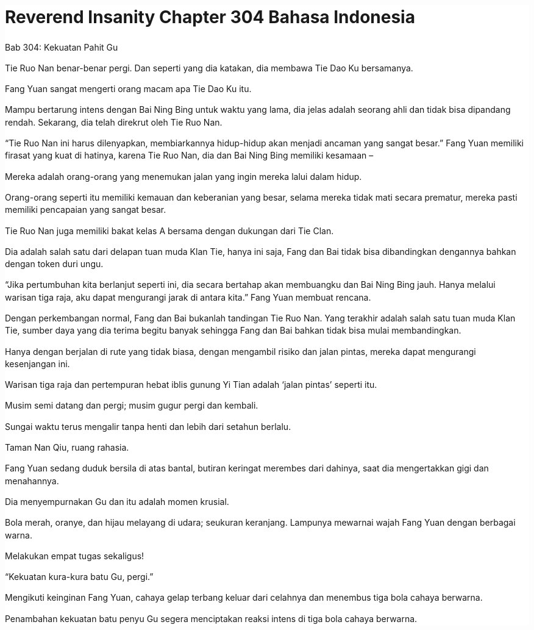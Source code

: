 # Reverend Insanity Chapter 304 Bahasa Indonesia

Bab 304: Kekuatan Pahit Gu

Tie Ruo Nan benar-benar pergi. Dan seperti yang dia katakan, dia membawa Tie Dao Ku bersamanya.

Fang Yuan sangat mengerti orang macam apa Tie Dao Ku itu.

Mampu bertarung intens dengan Bai Ning Bing untuk waktu yang lama, dia jelas adalah seorang ahli dan tidak bisa dipandang rendah. Sekarang, dia telah direkrut oleh Tie Ruo Nan.

“Tie Ruo Nan ini harus dilenyapkan, membiarkannya hidup-hidup akan menjadi ancaman yang sangat besar.” Fang Yuan memiliki firasat yang kuat di hatinya, karena Tie Ruo Nan, dia dan Bai Ning Bing memiliki kesamaan –

Mereka adalah orang-orang yang menemukan jalan yang ingin mereka lalui dalam hidup.

Orang-orang seperti itu memiliki kemauan dan keberanian yang besar, selama mereka tidak mati secara prematur, mereka pasti memiliki pencapaian yang sangat besar.

Tie Ruo Nan juga memiliki bakat kelas A bersama dengan dukungan dari Tie Clan.

Dia adalah salah satu dari delapan tuan muda Klan Tie, hanya ini saja, Fang dan Bai tidak bisa dibandingkan dengannya bahkan dengan token duri ungu.

“Jika pertumbuhan kita berlanjut seperti ini, dia secara bertahap akan membuangku dan Bai Ning Bing jauh. Hanya melalui warisan tiga raja, aku dapat mengurangi jarak di antara kita.” Fang Yuan membuat rencana.

Dengan perkembangan normal, Fang dan Bai bukanlah tandingan Tie Ruo Nan. Yang terakhir adalah salah satu tuan muda Klan Tie, sumber daya yang dia terima begitu banyak sehingga Fang dan Bai bahkan tidak bisa mulai membandingkan.

Hanya dengan berjalan di rute yang tidak biasa, dengan mengambil risiko dan jalan pintas, mereka dapat mengurangi kesenjangan ini.

Warisan tiga raja dan pertempuran hebat iblis gunung Yi Tian adalah ‘jalan pintas’ seperti itu.

Musim semi datang dan pergi; musim gugur pergi dan kembali.

Sungai waktu terus mengalir tanpa henti dan lebih dari setahun berlalu.

Taman Nan Qiu, ruang rahasia.

Fang Yuan sedang duduk bersila di atas bantal, butiran keringat merembes dari dahinya, saat dia mengertakkan gigi dan menahannya.

Dia menyempurnakan Gu dan itu adalah momen krusial.

Bola merah, oranye, dan hijau melayang di udara; seukuran keranjang. Lampunya mewarnai wajah Fang Yuan dengan berbagai warna.

Melakukan empat tugas sekaligus!

“Kekuatan kura-kura batu Gu, pergi.”

Mengikuti keinginan Fang Yuan, cahaya gelap terbang keluar dari celahnya dan menembus tiga bola cahaya berwarna.

Penambahan kekuatan batu penyu Gu segera menciptakan reaksi intens di tiga bola cahaya berwarna.
